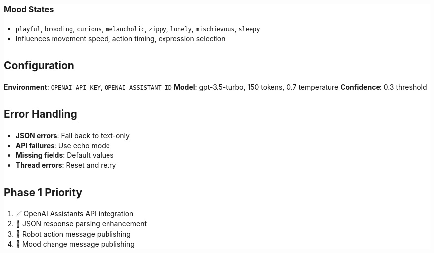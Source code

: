 ### Mood States
- `playful`, `brooding`, `curious`, `melancholic`, `zippy`, `lonely`, `mischievous`, `sleepy`
- Influences movement speed, action timing, expression selection

## Configuration

**Environment**: `OPENAI_API_KEY`, `OPENAI_ASSISTANT_ID`
**Model**: gpt-3.5-turbo, 150 tokens, 0.7 temperature
**Confidence**: 0.3 threshold

## Error Handling

- **JSON errors**: Fall back to text-only
- **API failures**: Use echo mode
- **Missing fields**: Default values
- **Thread errors**: Reset and retry

## Phase 1 Priority

1. ✅ OpenAI Assistants API integration
2. 🔄 JSON response parsing enhancement
3. 🔄 Robot action message publishing
4. 🔄 Mood change message publishing